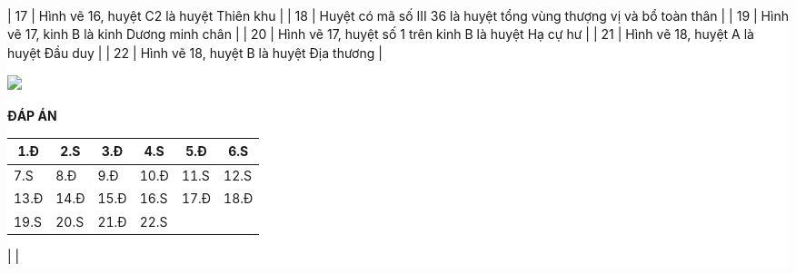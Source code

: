 | 17 | Hình vẽ 16, huyệt C2 là huyệt Thiên khu |
| 18 | Huyệt có mã số III 36 là huyệt tổng vùng thượng vị và bổ toàn thân |
| 19 | Hình vẽ 17, kinh B là kinh Dương minh chân |
| 20 | Hình vẽ 17, huyệt số 1 trên kinh B là huyệt Hạ cự hư |
| 21 | Hình vẽ 18, huyệt A là huyệt Đầu duy |
| 22 | Hình vẽ 18, huyệt B là huyệt Địa thương |
 
![](RackMultipart20240304-1-el88ln_html_401e363027599db4.png)

**ĐÁP ÁN**

| 1.Đ | 2.S | 3.Đ | 4.S | 5.Đ | 6.S |
| --- | --- | --- | --- | --- | --- |
| 7.S | 8.Đ | 9.Đ | 10.Đ | 11.S | 12.S |
| 13.Đ | 14.Đ | 15.Đ | 16.S | 17.Đ | 18.Đ |
| 19.S | 20.S | 21.Đ | 22.S |
 |
 |